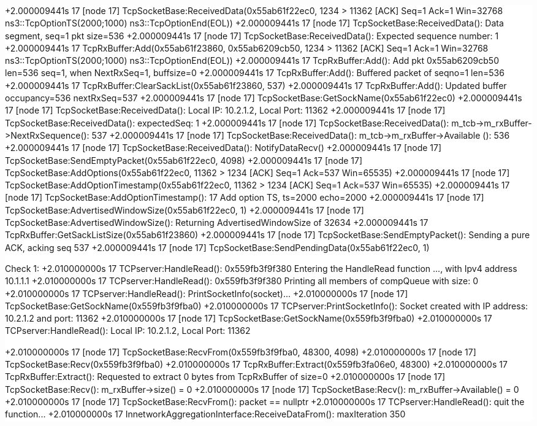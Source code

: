 +2.000009441s 17  [node 17] TcpSocketBase:ReceivedData(0x55ab61f22ec0, 1234 > 11362 [ACK] Seq=1 Ack=1 Win=32768 ns3::TcpOptionTS(2000;1000) ns3::TcpOptionEnd(EOL))
+2.000009441s 17  [node 17] TcpSocketBase:ReceivedData(): Data segment, seq=1 pkt size=536
+2.000009441s 17  [node 17] TcpSocketBase:ReceivedData(): Expected sequence number: 1
+2.000009441s 17 TcpRxBuffer:Add(0x55ab61f23860, 0x55ab6209cb50, 1234 > 11362 [ACK] Seq=1 Ack=1 Win=32768 ns3::TcpOptionTS(2000;1000) ns3::TcpOptionEnd(EOL))
+2.000009441s 17 TcpRxBuffer:Add(): Add pkt 0x55ab6209cb50 len=536 seq=1, when NextRxSeq=1, buffsize=0
+2.000009441s 17 TcpRxBuffer:Add(): Buffered packet of seqno=1 len=536
+2.000009441s 17 TcpRxBuffer:ClearSackList(0x55ab61f23860, 537)
+2.000009441s 17 TcpRxBuffer:Add(): Updated buffer occupancy=536 nextRxSeq=537
+2.000009441s 17  [node 17] TcpSocketBase:GetSockName(0x55ab61f22ec0)
+2.000009441s 17  [node 17] TcpSocketBase:ReceivedData(): Local IP: 10.2.1.2, Local Port: 11362
+2.000009441s 17  [node 17] TcpSocketBase:ReceivedData(): expectedSeq: 1
+2.000009441s 17  [node 17] TcpSocketBase:ReceivedData(): m_tcb->m_rxBuffer->NextRxSequence(): 537
+2.000009441s 17  [node 17] TcpSocketBase:ReceivedData(): m_tcb->m_rxBuffer->Available (): 536
+2.000009441s 17  [node 17] TcpSocketBase:ReceivedData(): NotifyDataRecv() 
+2.000009441s 17  [node 17] TcpSocketBase:SendEmptyPacket(0x55ab61f22ec0, 4098)
+2.000009441s 17  [node 17] TcpSocketBase:AddOptions(0x55ab61f22ec0, 11362 > 1234 [ACK] Seq=1 Ack=537 Win=65535)
+2.000009441s 17  [node 17] TcpSocketBase:AddOptionTimestamp(0x55ab61f22ec0, 11362 > 1234 [ACK] Seq=1 Ack=537 Win=65535)
+2.000009441s 17  [node 17] TcpSocketBase:AddOptionTimestamp(): 17 Add option TS, ts=2000 echo=2000
+2.000009441s 17  [node 17] TcpSocketBase:AdvertisedWindowSize(0x55ab61f22ec0, 1)
+2.000009441s 17  [node 17] TcpSocketBase:AdvertisedWindowSize(): Returning AdvertisedWindowSize of 32634
+2.000009441s 17 TcpRxBuffer:GetSackListSize(0x55ab61f23860)
+2.000009441s 17  [node 17] TcpSocketBase:SendEmptyPacket(): Sending a pure ACK, acking seq 537
+2.000009441s 17  [node 17] TcpSocketBase:SendPendingData(0x55ab61f22ec0, 1)


Check 1:
+2.010000000s 17 TCPserver:HandleRead(): 0x559fb3f9f380 Entering the HandleRead function ..., with Ipv4 address 10.1.1.1
+2.010000000s 17 TCPserver:HandleRead(): 0x559fb3f9f380 Printing all members of compQueue with size: 0
+2.010000000s 17 TCPserver:HandleRead(): PrintSocketInfo(socket)...
+2.010000000s 17  [node 17] TcpSocketBase:GetSockName(0x559fb3f9fba0)
+2.010000000s 17 TCPserver:PrintSocketInfo(): Socket created with IP address: 10.2.1.2 and port: 11362
+2.010000000s 17  [node 17] TcpSocketBase:GetSockName(0x559fb3f9fba0)
+2.010000000s 17 TCPserver:HandleRead(): Local IP: 10.2.1.2, Local Port: 11362

+2.010000000s 17  [node 17] TcpSocketBase:RecvFrom(0x559fb3f9fba0, 48300, 4098)
+2.010000000s 17  [node 17] TcpSocketBase:Recv(0x559fb3f9fba0)
+2.010000000s 17 TcpRxBuffer:Extract(0x559fb3fa06e0, 48300)
+2.010000000s 17 TcpRxBuffer:Extract(): Requested to extract 0 bytes from TcpRxBuffer of size=0
+2.010000000s 17  [node 17] TcpSocketBase:Recv(): m_rxBuffer->size() = 0
+2.010000000s 17  [node 17] TcpSocketBase:Recv(): m_rxBuffer->Available() = 0
+2.010000000s 17  [node 17] TcpSocketBase:RecvFrom(): packet == nullptr
+2.010000000s 17 TCPserver:HandleRead(): quit the function...
+2.010000000s 17 InnetworkAggregationInterface:ReceiveDataFrom(): maxIteration 350
